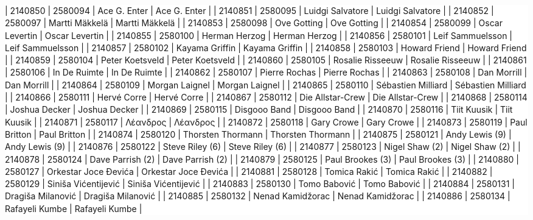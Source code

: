 | 2140850 | 2580094 | Ace G. Enter | Ace G. Enter |
| 2140851 | 2580095 | Luidgi Salvatore | Luidgi Salvatore |
| 2140852 | 2580097 | Martti Mäkkelä | Martti Mäkkelä |
| 2140853 | 2580098 | Ove Gotting | Ove Gotting |
| 2140854 | 2580099 | Oscar Levertin | Oscar Levertin |
| 2140855 | 2580100 | Herman Herzog | Herman Herzog |
| 2140856 | 2580101 | Leif Sammuelsson | Leif Sammuelsson |
| 2140857 | 2580102 | Kayama Griffin | Kayama Griffin |
| 2140858 | 2580103 | Howard Friend | Howard Friend |
| 2140859 | 2580104 | Peter Koetsveld | Peter Koetsveld |
| 2140860 | 2580105 | Rosalie Risseeuw | Rosalie Risseeuw |
| 2140861 | 2580106 | In De Ruimte | In De Ruimte |
| 2140862 | 2580107 | Pierre Rochas | Pierre Rochas |
| 2140863 | 2580108 | Dan Morrill | Dan Morrill |
| 2140864 | 2580109 | Morgan Laignel | Morgan Laignel |
| 2140865 | 2580110 | Sébastien Milliard | Sébastien Milliard |
| 2140866 | 2580111 | Hervé Corre | Hervé Corre |
| 2140867 | 2580112 | Die Allstar-Crew | Die Allstar-Crew |
| 2140868 | 2580114 | Joshua Decker | Joshua Decker |
| 2140869 | 2580115 | Disgooo Band | Disgooo Band |
| 2140870 | 2580116 | Tiit Kuusik | Tiit Kuusik |
| 2140871 | 2580117 | Λέανδρος | Λέανδρος |
| 2140872 | 2580118 | Gary Crowe | Gary Crowe |
| 2140873 | 2580119 | Paul Britton | Paul Britton |
| 2140874 | 2580120 | Thorsten Thormann | Thorsten Thormann |
| 2140875 | 2580121 | Andy Lewis (9) | Andy Lewis (9) |
| 2140876 | 2580122 | Steve Riley (6) | Steve Riley (6) |
| 2140877 | 2580123 | Nigel Shaw (2) | Nigel Shaw (2) |
| 2140878 | 2580124 | Dave Parrish (2) | Dave Parrish (2) |
| 2140879 | 2580125 | Paul Brookes (3) | Paul Brookes (3) |
| 2140880 | 2580127 | Orkestar Joce Đevića | Orkestar Joce Đevića |
| 2140881 | 2580128 | Tomica Rakić | Tomica Rakić |
| 2140882 | 2580129 | Siniša Vićentijević | Siniša Vićentijević |
| 2140883 | 2580130 | Tomo Babović | Tomo Babović |
| 2140884 | 2580131 | Dragiša Milanović | Dragiša Milanović |
| 2140885 | 2580132 | Nenad Kamidžorac | Nenad Kamidžorac |
| 2140886 | 2580134 | Rafayeli Kumbe | Rafayeli Kumbe |